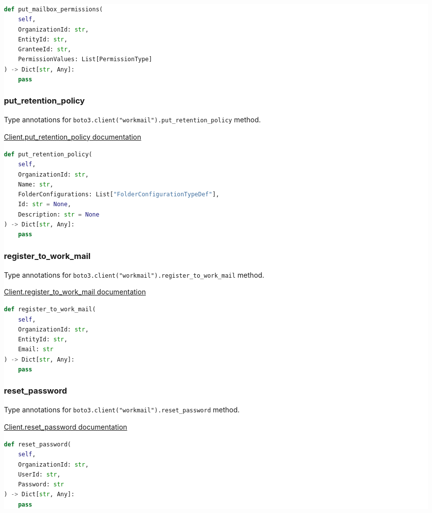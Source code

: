 ```python
def put_mailbox_permissions(
    self,
    OrganizationId: str,
    EntityId: str,
    GranteeId: str,
    PermissionValues: List[PermissionType]
) -> Dict[str, Any]:
    pass
```

### put_retention_policy

Type annotations for `boto3.client("workmail").put_retention_policy` method.

[Client.put_retention_policy documentation](https://boto3.amazonaws.com/v1/documentation/api/latest/reference/services/workmail.html#WorkMail.Client.put_retention_policy)

```python
def put_retention_policy(
    self,
    OrganizationId: str,
    Name: str,
    FolderConfigurations: List["FolderConfigurationTypeDef"],
    Id: str = None,
    Description: str = None
) -> Dict[str, Any]:
    pass
```

### register_to_work_mail

Type annotations for `boto3.client("workmail").register_to_work_mail` method.

[Client.register_to_work_mail documentation](https://boto3.amazonaws.com/v1/documentation/api/latest/reference/services/workmail.html#WorkMail.Client.register_to_work_mail)

```python
def register_to_work_mail(
    self,
    OrganizationId: str,
    EntityId: str,
    Email: str
) -> Dict[str, Any]:
    pass
```

### reset_password

Type annotations for `boto3.client("workmail").reset_password` method.

[Client.reset_password documentation](https://boto3.amazonaws.com/v1/documentation/api/latest/reference/services/workmail.html#WorkMail.Client.reset_password)

```python
def reset_password(
    self,
    OrganizationId: str,
    UserId: str,
    Password: str
) -> Dict[str, Any]:
    pass
```
